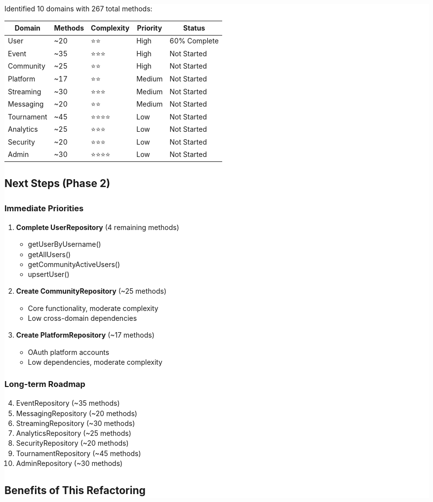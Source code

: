 Identified 10 domains with 267 total methods:

| Domain     | Methods | Complexity | Priority | Status       |
| ---------- | ------- | ---------- | -------- | ------------ |
| User       | ~20     | ⭐⭐       | High     | 60% Complete |
| Event      | ~35     | ⭐⭐⭐     | High     | Not Started  |
| Community  | ~25     | ⭐⭐       | High     | Not Started  |
| Platform   | ~17     | ⭐⭐       | Medium   | Not Started  |
| Streaming  | ~30     | ⭐⭐⭐     | Medium   | Not Started  |
| Messaging  | ~20     | ⭐⭐       | Medium   | Not Started  |
| Tournament | ~45     | ⭐⭐⭐⭐   | Low      | Not Started  |
| Analytics  | ~25     | ⭐⭐⭐     | Low      | Not Started  |
| Security   | ~20     | ⭐⭐⭐     | Low      | Not Started  |
| Admin      | ~30     | ⭐⭐⭐⭐   | Low      | Not Started  |

## Next Steps (Phase 2)

### Immediate Priorities

1. **Complete UserRepository** (4 remaining methods)
   - getUserByUsername()
   - getAllUsers()
   - getCommunityActiveUsers()
   - upsertUser()

2. **Create CommunityRepository** (~25 methods)
   - Core functionality, moderate complexity
   - Low cross-domain dependencies

3. **Create PlatformRepository** (~17 methods)
   - OAuth platform accounts
   - Low dependencies, moderate complexity

### Long-term Roadmap

4. EventRepository (~35 methods)
5. MessagingRepository (~20 methods)
6. StreamingRepository (~30 methods)
7. AnalyticsRepository (~25 methods)
8. SecurityRepository (~20 methods)
9. TournamentRepository (~45 methods)
10. AdminRepository (~30 methods)

## Benefits of This Refactoring
